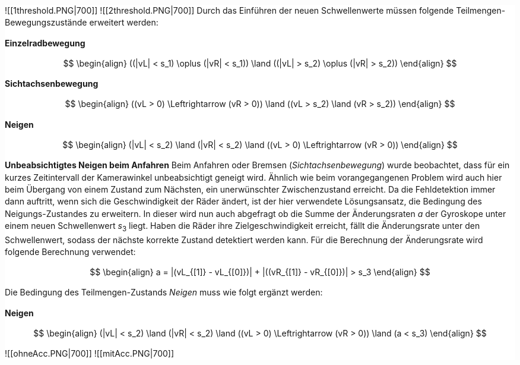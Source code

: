 ![[1threshold.PNG|700]] ![[2threshold.PNG|700]]
Durch das Einführen der neuen Schwellenwerte müssen folgende Teilmengen-Bewegungszustände erweitert werden:

**Einzelradbewegung**

$$
\begin{align}
((|vL| < s_1) \oplus (|vR| < s_1)) \land ((|vL| > s_2) \oplus (|vR| > s_2))
\end{align}
$$

**Sichtachsenbewegung**

$$
\begin{align}
((vL > 0) \Leftrightarrow (vR > 0)) \land ((vL > s_2) \land (vR > s_2))
\end{align}
$$

**Neigen**

$$
\begin{align}
(|vL| < s_2) \land (|vR| < s_2) \land ((vL > 0) \Leftrightarrow (vR > 0))
\end{align}
$$

**Unbeabsichtigtes Neigen beim Anfahren**
Beim Anfahren oder Bremsen (_Sichtachsenbewegung_) wurde beobachtet, dass für ein kurzes Zeitintervall der Kamerawinkel unbeabsichtigt geneigt wird. Ähnlich wie beim vorangegangenen Problem wird auch hier beim Übergang von einem Zustand zum Nächsten, ein unerwünschter Zwischenzustand erreicht. Da die Fehldetektion immer dann auftritt, wenn sich die Geschwindigkeit der Räder ändert, ist der hier verwendete Lösungsansatz, die Bedingung des Neigungs-Zustandes zu erweitern. In dieser wird nun auch abgefragt ob die Summe der Änderungsraten $a$ der Gyroskope unter einem neuen Schwellenwert $s_3$ liegt. Haben die Räder ihre Zielgeschwindigkeit erreicht, fällt die Änderungsrate unter den Schwellenwert, sodass der nächste korrekte Zustand detektiert werden kann. Für die Berechnung der Änderungsrate wird folgende Berechnung verwendet:

$$
\begin{align}
a = |(vL_{[1]} - vL_{[0]})| + |((vR_{[1]} - vR_{[0]})| > s_3
\end{align}
$$

Die Bedingung des Teilmengen-Zustands _Neigen_ muss wie folgt ergänzt werden:

**Neigen**

$$
\begin{align}
(|vL| < s_2) \land (|vR| < s_2) \land ((vL > 0) \Leftrightarrow (vR > 0)) \land (a < s_3)
\end{align}
$$

![[ohneAcc.PNG|700]] ![[mitAcc.PNG|700]] 
